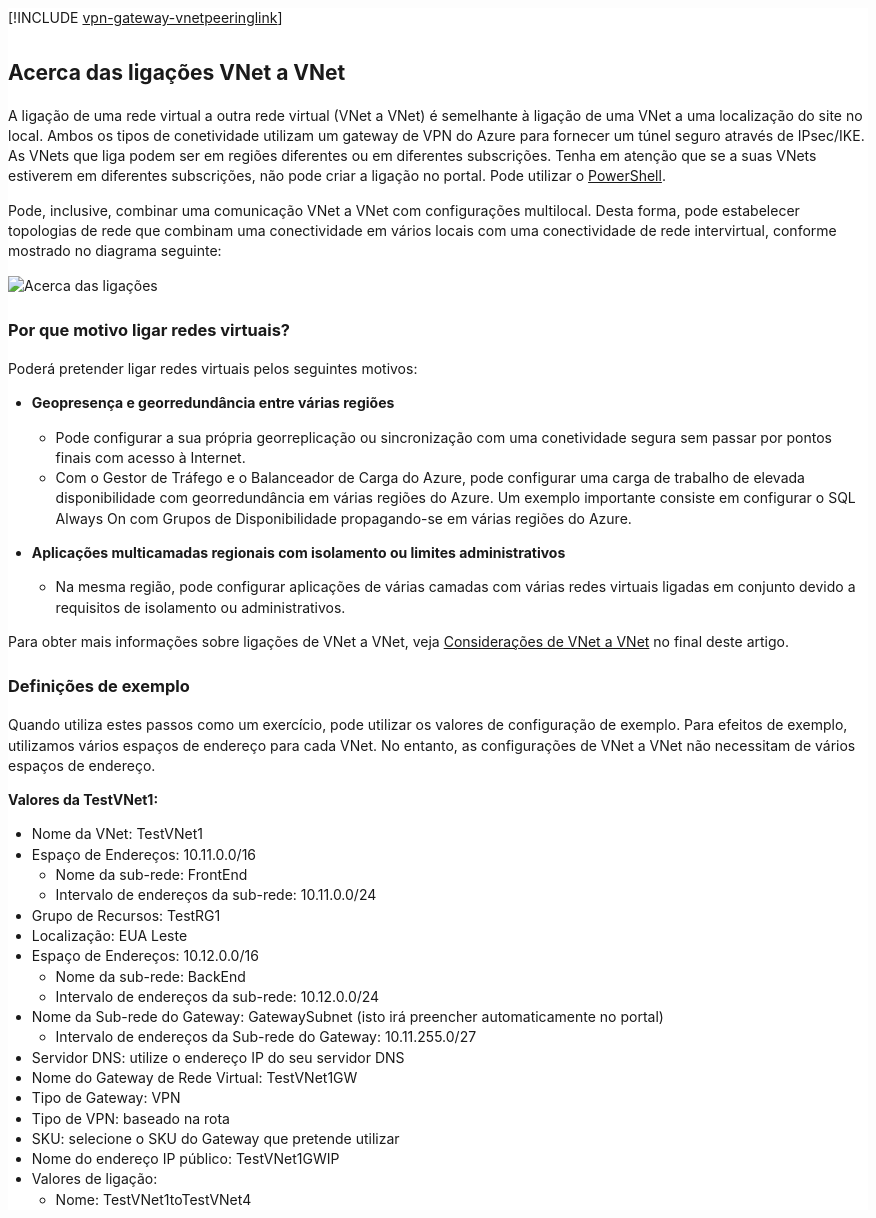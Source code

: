 [!INCLUDE [vpn-gateway-vnetpeeringlink](../../includes/vpn-gateway-vnetpeeringlink-include.md)]


## <a name="about-vnet-to-vnet-connections"></a>Acerca das ligações VNet a VNet
A ligação de uma rede virtual a outra rede virtual (VNet a VNet) é semelhante à ligação de uma VNet a uma localização do site no local. Ambos os tipos de conetividade utilizam um gateway de VPN do Azure para fornecer um túnel seguro através de IPsec/IKE. As VNets que liga podem ser em regiões diferentes ou em diferentes subscrições. Tenha em atenção que se a suas VNets estiverem em diferentes subscrições, não pode criar a ligação no portal. Pode utilizar o [PowerShell](vpn-gateway-vnet-vnet-rm-ps.md).

Pode, inclusive, combinar uma comunicação VNet a VNet com configurações multilocal. Desta forma, pode estabelecer topologias de rede que combinam uma conectividade em vários locais com uma conectividade de rede intervirtual, conforme mostrado no diagrama seguinte:

![Acerca das ligações](./media/vpn-gateway-howto-vnet-vnet-resource-manager-portal/aboutconnections.png "Acerca das ligações")

### <a name="why-connect-virtual-networks"></a>Por que motivo ligar redes virtuais?
Poderá pretender ligar redes virtuais pelos seguintes motivos:

* **Geopresença e georredundância entre várias regiões**
  
  * Pode configurar a sua própria georreplicação ou sincronização com uma conetividade segura sem passar por pontos finais com acesso à Internet.
  * Com o Gestor de Tráfego e o Balanceador de Carga do Azure, pode configurar uma carga de trabalho de elevada disponibilidade com georredundância em várias regiões do Azure. Um exemplo importante consiste em configurar o SQL Always On com Grupos de Disponibilidade propagando-se em várias regiões do Azure.
* **Aplicações multicamadas regionais com isolamento ou limites administrativos**
  
  * Na mesma região, pode configurar aplicações de várias camadas com várias redes virtuais ligadas em conjunto devido a requisitos de isolamento ou administrativos.

Para obter mais informações sobre ligações de VNet a VNet, veja [Considerações de VNet a VNet](#faq) no final deste artigo.

### <a name="values"></a>Definições de exemplo
Quando utiliza estes passos como um exercício, pode utilizar os valores de configuração de exemplo. Para efeitos de exemplo, utilizamos vários espaços de endereço para cada VNet. No entanto, as configurações de VNet a VNet não necessitam de vários espaços de endereço.

**Valores da TestVNet1:**

* Nome da VNet: TestVNet1
* Espaço de Endereços: 10.11.0.0/16
  * Nome da sub-rede: FrontEnd
  * Intervalo de endereços da sub-rede: 10.11.0.0/24
* Grupo de Recursos: TestRG1
* Localização: EUA Leste
* Espaço de Endereços: 10.12.0.0/16
  * Nome da sub-rede: BackEnd
  * Intervalo de endereços da sub-rede: 10.12.0.0/24
* Nome da Sub-rede do Gateway: GatewaySubnet (isto irá preencher automaticamente no portal)
  * Intervalo de endereços da Sub-rede do Gateway: 10.11.255.0/27
* Servidor DNS: utilize o endereço IP do seu servidor DNS
* Nome do Gateway de Rede Virtual: TestVNet1GW
* Tipo de Gateway: VPN
* Tipo de VPN: baseado na rota
* SKU: selecione o SKU do Gateway que pretende utilizar
* Nome do endereço IP público: TestVNet1GWIP
* Valores de ligação:
  * Nome: TestVNet1toTestVNet4